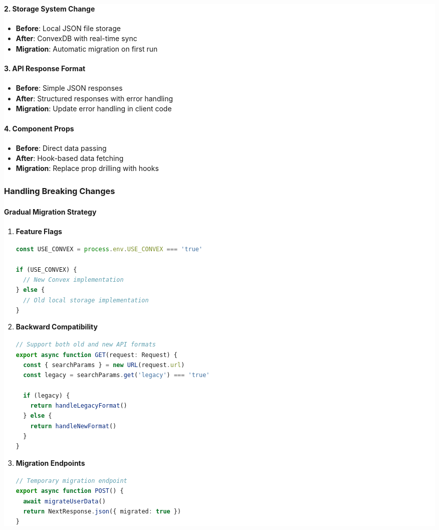 #### 2. Storage System Change
- **Before**: Local JSON file storage
- **After**: ConvexDB with real-time sync
- **Migration**: Automatic migration on first run

#### 3. API Response Format
- **Before**: Simple JSON responses
- **After**: Structured responses with error handling
- **Migration**: Update error handling in client code

#### 4. Component Props
- **Before**: Direct data passing
- **After**: Hook-based data fetching
- **Migration**: Replace prop drilling with hooks

### Handling Breaking Changes

#### Gradual Migration Strategy

1. **Feature Flags**
   ```typescript
   const USE_CONVEX = process.env.USE_CONVEX === 'true'

   if (USE_CONVEX) {
     // New Convex implementation
   } else {
     // Old local storage implementation
   }
   ```

2. **Backward Compatibility**
   ```typescript
   // Support both old and new API formats
   export async function GET(request: Request) {
     const { searchParams } = new URL(request.url)
     const legacy = searchParams.get('legacy') === 'true'

     if (legacy) {
       return handleLegacyFormat()
     } else {
       return handleNewFormat()
     }
   }
   ```

3. **Migration Endpoints**
   ```typescript
   // Temporary migration endpoint
   export async function POST() {
     await migrateUserData()
     return NextResponse.json({ migrated: true })
   }
   ```
